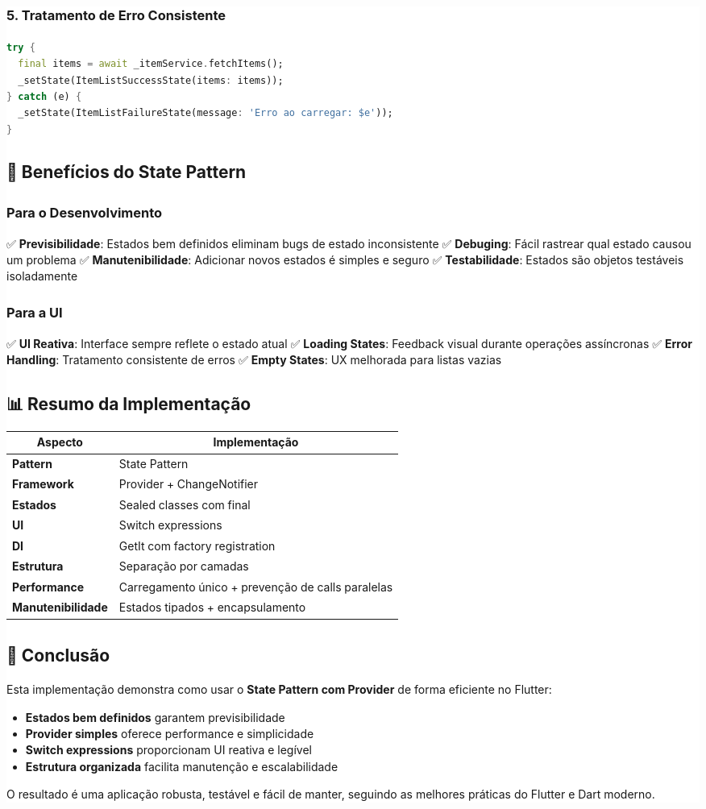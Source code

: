 ### 5. **Tratamento de Erro Consistente**
```dart
try {
  final items = await _itemService.fetchItems();
  _setState(ItemListSuccessState(items: items));
} catch (e) {
  _setState(ItemListFailureState(message: 'Erro ao carregar: $e'));
}
```

## 🧪 Benefícios do State Pattern

### Para o Desenvolvimento
✅ **Previsibilidade**: Estados bem definidos eliminam bugs de estado inconsistente
✅ **Debuging**: Fácil rastrear qual estado causou um problema
✅ **Manutenibilidade**: Adicionar novos estados é simples e seguro
✅ **Testabilidade**: Estados são objetos testáveis isoladamente

### Para a UI
✅ **UI Reativa**: Interface sempre reflete o estado atual
✅ **Loading States**: Feedback visual durante operações assíncronas
✅ **Error Handling**: Tratamento consistente de erros
✅ **Empty States**: UX melhorada para listas vazias

## 📊 Resumo da Implementação

| Aspecto | Implementação |
|---------|---------------|
| **Pattern** | State Pattern |
| **Framework** | Provider + ChangeNotifier |
| **Estados** | Sealed classes com final |
| **UI** | Switch expressions |
| **DI** | GetIt com factory registration |
| **Estrutura** | Separação por camadas |
| **Performance** | Carregamento único + prevenção de calls paralelas |
| **Manutenibilidade** | Estados tipados + encapsulamento |

## 🎯 Conclusão

Esta implementação demonstra como usar o **State Pattern com Provider** de forma eficiente no Flutter:

- **Estados bem definidos** garantem previsibilidade
- **Provider simples** oferece performance e simplicidade  
- **Switch expressions** proporcionam UI reativa e legível
- **Estrutura organizada** facilita manutenção e escalabilidade

O resultado é uma aplicação robusta, testável e fácil de manter, seguindo as melhores práticas do Flutter e Dart moderno.